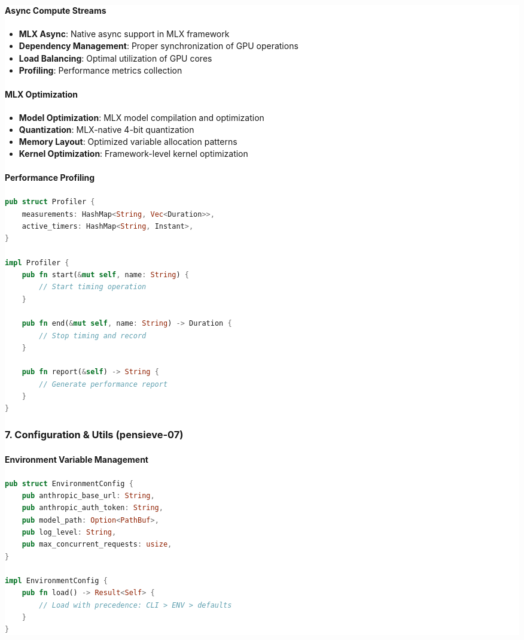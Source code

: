 #### **Async Compute Streams**
- **MLX Async**: Native async support in MLX framework
- **Dependency Management**: Proper synchronization of GPU operations
- **Load Balancing**: Optimal utilization of GPU cores
- **Profiling**: Performance metrics collection

#### **MLX Optimization**
- **Model Optimization**: MLX model compilation and optimization
- **Quantization**: MLX-native 4-bit quantization
- **Memory Layout**: Optimized variable allocation patterns
- **Kernel Optimization**: Framework-level kernel optimization

#### **Performance Profiling**
```rust
pub struct Profiler {
    measurements: HashMap<String, Vec<Duration>>,
    active_timers: HashMap<String, Instant>,
}

impl Profiler {
    pub fn start(&mut self, name: String) {
        // Start timing operation
    }
    
    pub fn end(&mut self, name: String) -> Duration {
        // Stop timing and record
    }
    
    pub fn report(&self) -> String {
        // Generate performance report
    }
}
```

### 7. Configuration & Utils (pensieve-07)

#### **Environment Variable Management**
```rust
pub struct EnvironmentConfig {
    pub anthropic_base_url: String,
    pub anthropic_auth_token: String,
    pub model_path: Option<PathBuf>,
    pub log_level: String,
    pub max_concurrent_requests: usize,
}

impl EnvironmentConfig {
    pub fn load() -> Result<Self> {
        // Load with precedence: CLI > ENV > defaults
    }
}
```
